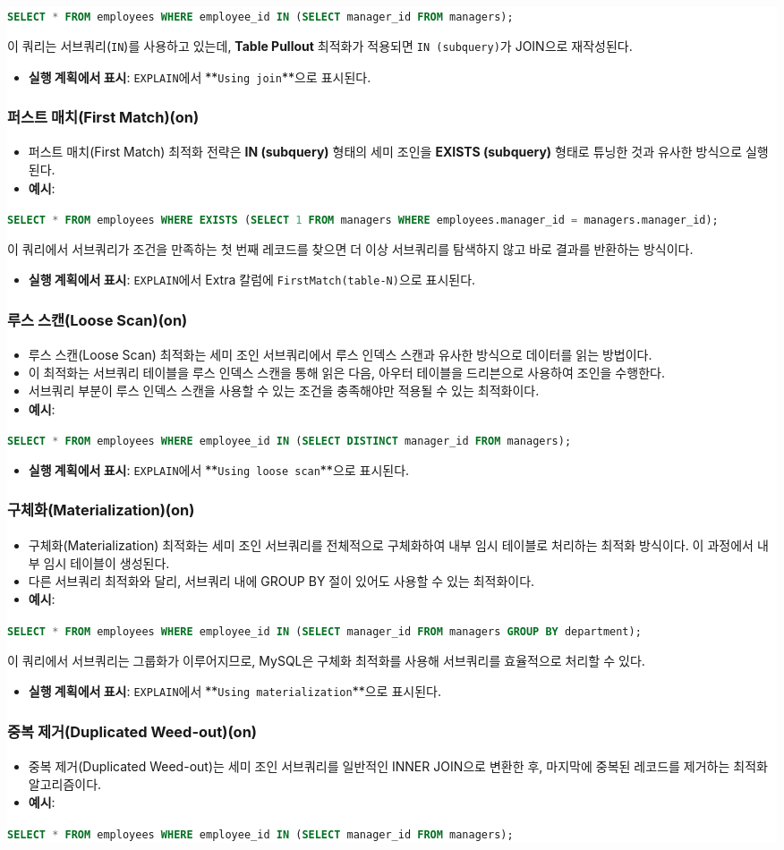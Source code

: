 ```sql
SELECT * FROM employees WHERE employee_id IN (SELECT manager_id FROM managers);
```

이 쿼리는 서브쿼리(`IN`)를 사용하고 있는데, **Table Pullout** 최적화가 적용되면 `IN (subquery)`가 JOIN으로 재작성된다.

-   **실행 계획에서 표시**: `EXPLAIN`에서 **`Using join`**으로 표시된다.

### 퍼스트 매치(First Match)(on)

-   퍼스트 매치(First Match) 최적화 전략은 **IN (subquery)** 형태의 세미 조인을 **EXISTS (subquery)** 형태로 튜닝한 것과 유사한 방식으로 실행된다.
-   **예시**:

```sql
SELECT * FROM employees WHERE EXISTS (SELECT 1 FROM managers WHERE employees.manager_id = managers.manager_id);
```

이 쿼리에서 서브쿼리가 조건을 만족하는 첫 번째 레코드를 찾으면 더 이상 서브쿼리를 탐색하지 않고 바로 결과를 반환하는 방식이다.

-   **실행 계획에서 표시**: `EXPLAIN`에서 Extra 칼럼에 `FirstMatch(table-N)`으로 표시된다.

### 루스 스캔(Loose Scan)(on)

-   루스 스캔(Loose Scan) 최적화는 세미 조인 서브쿼리에서 루스 인덱스 스캔과 유사한 방식으로 데이터를 읽는 방법이다.
-   이 최적화는 서브쿼리 테이블을 루스 인덱스 스캔을 통해 읽은 다음, 아우터 테이블을 드리븐으로 사용하여 조인을 수행한다.
-   서브쿼리 부분이 루스 인덱스 스캔을 사용할 수 있는 조건을 충족해야만 적용될 수 있는 최적화이다.
-   **예시**:

```sql
SELECT * FROM employees WHERE employee_id IN (SELECT DISTINCT manager_id FROM managers);
```

-   **실행 계획에서 표시**: `EXPLAIN`에서 **`Using loose scan`**으로 표시된다.

### 구체화(Materialization)(on)

-   구체화(Materialization) 최적화는 세미 조인 서브쿼리를 전체적으로 구체화하여 내부 임시 테이블로 처리하는 최적화 방식이다. 이 과정에서 내부 임시 테이블이 생성된다.
-   다른 서브쿼리 최적화와 달리, 서브쿼리 내에 GROUP BY 절이 있어도 사용할 수 있는 최적화이다.
-   **예시**:

```sql
SELECT * FROM employees WHERE employee_id IN (SELECT manager_id FROM managers GROUP BY department);
```

이 쿼리에서 서브쿼리는 그룹화가 이루어지므로, MySQL은 구체화 최적화를 사용해 서브쿼리를 효율적으로 처리할 수 있다.

-   **실행 계획에서 표시**: `EXPLAIN`에서 **`Using materialization`**으로 표시된다.

### 중복 제거(Duplicated Weed-out)(on)

-   중복 제거(Duplicated Weed-out)는 세미 조인 서브쿼리를 일반적인 INNER JOIN으로 변환한 후, 마지막에 중복된 레코드를 제거하는 최적화 알고리즘이다.
-   **예시**:

```sql
SELECT * FROM employees WHERE employee_id IN (SELECT manager_id FROM managers);
```
